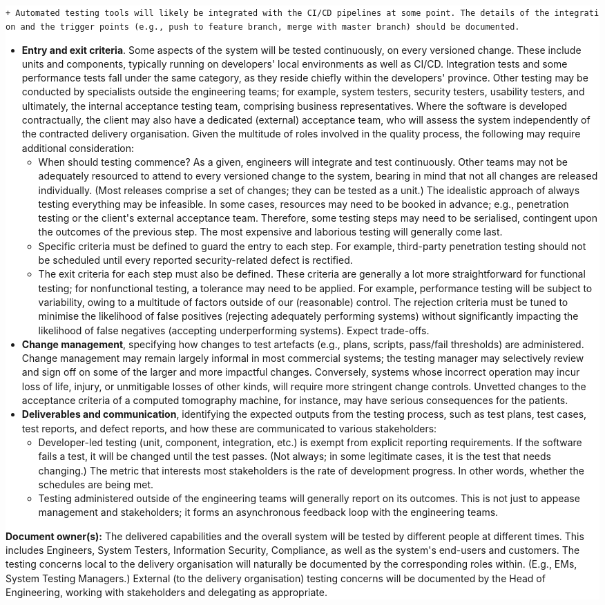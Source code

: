     + Automated testing tools will likely be integrated with the CI/CD pipelines at some point. The details of the integration and the trigger points (e.g., push to feature branch, merge with master branch) should be documented.
* **Entry and exit criteria**. Some aspects of the system will be tested continuously, on every versioned change. These include units and components, typically running on developers' local environments as well as CI/CD. Integration tests and some performance tests fall under the same category, as they reside chiefly within the developers' province. Other testing may be conducted by specialists outside the engineering teams; for example, system testers, security testers, usability testers, and ultimately, the internal acceptance testing team, comprising business representatives. Where the software is developed contractually, the client may also have a dedicated (external) acceptance team, who will assess the system independently of the contracted delivery organisation. Given the multitude of roles involved in the quality process, the following may require additional consideration:
    + When should testing commence? As a given, engineers will integrate and test continuously. Other teams may not be adequately resourced to attend to every versioned change to the system, bearing in mind that not all changes are released individually. (Most releases comprise a set of changes; they can be tested as a unit.) The idealistic approach of always testing everything may be infeasible. In some cases, resources may need to be booked in advance; e.g., penetration testing or the client's external acceptance team. Therefore, some testing steps may need to be serialised, contingent upon the outcomes of the previous step. The most expensive and laborious testing will generally come last. 
    + Specific criteria must be defined to guard the entry to each step. For example, third-party penetration testing should not be scheduled until every reported security-related defect is rectified.
    + The exit criteria for each step must also be defined. These criteria are generally a lot more straightforward for functional testing; for nonfunctional testing, a tolerance may need to be applied. For example, performance testing will be subject to variability, owing to a multitude of factors outside of our (reasonable) control. The rejection criteria must be tuned to minimise the likelihood of false positives (rejecting adequately performing systems) without significantly impacting the likelihood of false negatives (accepting underperforming systems). Expect trade-offs.
* **Change management**, specifying how changes to test artefacts (e.g., plans, scripts, pass/fail thresholds) are administered. Change management may remain largely informal in most commercial systems; the testing manager may selectively review and sign off on some of the larger and more impactful changes. Conversely, systems whose incorrect operation may incur loss of life, injury, or unmitigable losses of other kinds, will require more stringent change controls. Unvetted changes to the acceptance criteria of a computed tomography machine, for instance, may have serious consequences for the patients.
* **Deliverables and communication**, identifying the expected outputs from the testing process, such as test plans, test cases, test reports, and defect reports, and how these are communicated to various stakeholders:
    + Developer-led testing (unit, component, integration, etc.) is exempt from explicit reporting requirements. If the software fails a test, it will be changed until the test passes. (Not always; in some legitimate cases, it is the test that needs changing.) The metric that interests most stakeholders is the rate of development progress. In other words, whether the schedules are being met.
    + Testing administered outside of the engineering teams will generally report on its outcomes. This is not just to appease management and stakeholders; it forms an asynchronous feedback loop with the engineering teams.

**Document owner(s):** The delivered capabilities and the overall system will be tested by different people at different times. This includes Engineers, System Testers, Information Security, Compliance, as well as the system's end-users and customers. The testing concerns local to the delivery organisation will naturally be documented by the corresponding roles within. (E.g., EMs, System Testing Managers.) External (to the delivery organisation) testing concerns will be documented by the Head of Engineering, working with stakeholders and delegating as appropriate.

